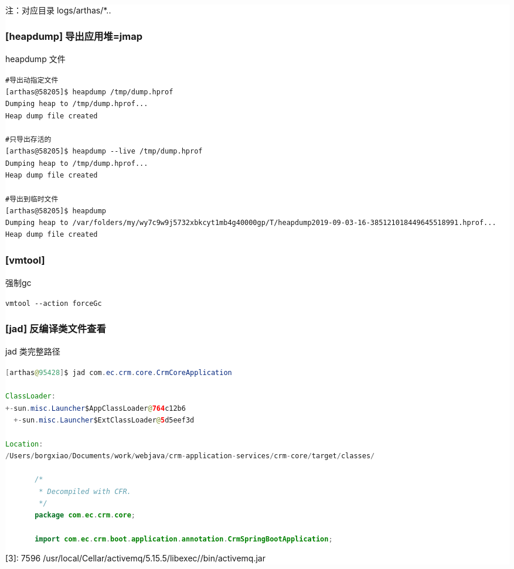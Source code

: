注：对应目录 logs/arthas/*.. 

### [heapdump] 导出应用堆=jmap

heapdump 文件

```shell
#导出动指定文件
[arthas@58205]$ heapdump /tmp/dump.hprof
Dumping heap to /tmp/dump.hprof...
Heap dump file created

#只导出存活的
[arthas@58205]$ heapdump --live /tmp/dump.hprof
Dumping heap to /tmp/dump.hprof...
Heap dump file created

#导出到临时文件
[arthas@58205]$ heapdump
Dumping heap to /var/folders/my/wy7c9w9j5732xbkcyt1mb4g40000gp/T/heapdump2019-09-03-16-385121018449645518991.hprof...
Heap dump file created
```

### [vmtool]

强制gc

```shell
vmtool --action forceGc
```



### [jad] 反编译类文件查看

jad 类完整路径

```java
[arthas@95428]$ jad com.ec.crm.core.CrmCoreApplication

ClassLoader:
+-sun.misc.Launcher$AppClassLoader@764c12b6
  +-sun.misc.Launcher$ExtClassLoader@5d5eef3d

Location:
/Users/borgxiao/Documents/work/webjava/crm-application-services/crm-core/target/classes/

       /*
        * Decompiled with CFR.
        */
       package com.ec.crm.core;

       import com.ec.crm.boot.application.annotation.CrmSpringBootApplication;
```


  [2]: 40034
  [3]: 7596 /usr/local/Cellar/activemq/5.15.5/libexec//bin/activemq.jar
